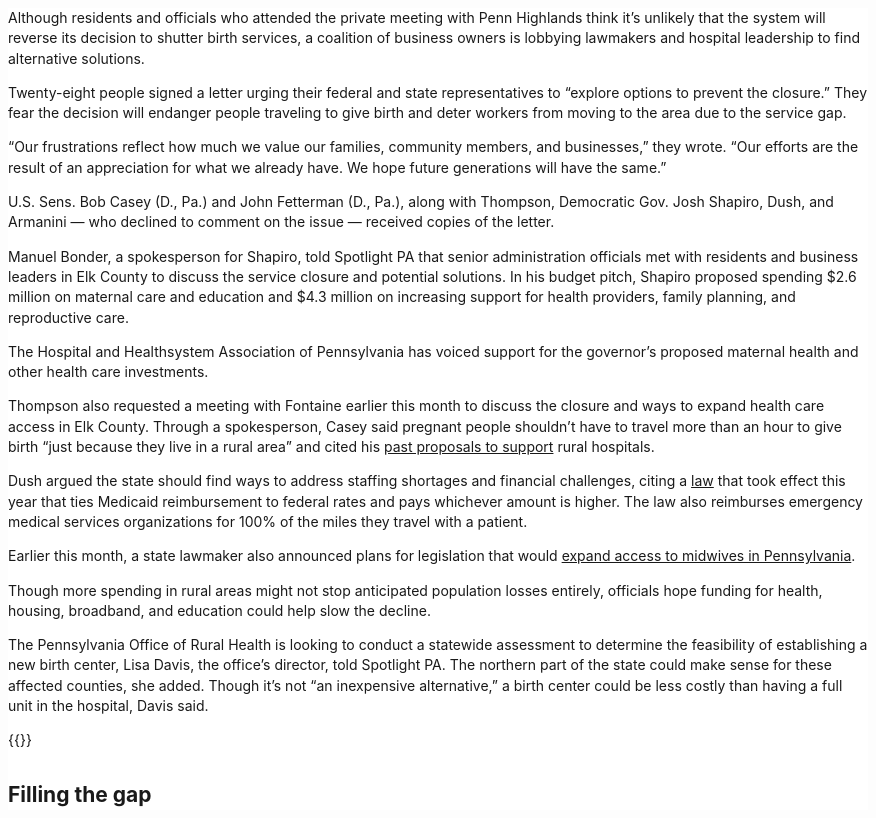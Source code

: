 Although residents and officials who attended the private meeting with Penn Highlands think it’s unlikely that the system will reverse its decision to shutter birth services, a coalition of business owners is lobbying lawmakers and hospital leadership to find alternative solutions.

Twenty-eight people signed a letter urging their federal and state representatives to “explore options to prevent the closure.” They fear the decision will endanger people traveling to give birth and deter workers from moving to the area due to the service gap.

“Our frustrations reflect how much we value our families, community members, and businesses,” they wrote. “Our efforts are the result of an appreciation for what we already have. We hope future generations will have the same.”

U.S. Sens. Bob Casey (D., Pa.) and John Fetterman (D., Pa.), along with Thompson, Democratic Gov. Josh Shapiro, Dush, and Armanini — who declined to comment on the issue — received copies of the letter.

Manuel Bonder, a spokesperson for Shapiro, told Spotlight PA that senior administration officials met with residents and business leaders in Elk County to discuss the service closure and potential solutions. In his budget pitch, Shapiro proposed spending $2.6 million on maternal care and education and $4.3 million on increasing support for health providers, family planning, and reproductive care.

The Hospital and Healthsystem Association of Pennsylvania has voiced support for the governor’s proposed maternal health and other health care investments.

Thompson also requested a meeting with Fontaine earlier this month to discuss the closure and ways to expand health care access in Elk County. Through a spokesperson, Casey said pregnant people shouldn’t have to travel more than an hour to give birth “just because they live in a rural area” and cited his <a href="https://web.archive.org/20240401100055/https://www.casey.senate.gov/news/releases/casey-grassley-introduce-bill-to-provide-financial-stability-and-security-to-rural-hospitals">past proposals to support</a> rural hospitals.

Dush argued the state should find ways to address staffing shortages and financial challenges, citing a <a href="https://web.archive.org/20231024123727/https://www.legis.state.pa.us/cfdocs/billInfo/billInfo.cfm?sYear=2023&amp;sInd=0&amp;body=H&amp;type=B&amp;bn=1351">law</a> that took effect this year that ties Medicaid reimbursement to federal rates and pays whichever amount is higher. The law also reimburses emergency medical services organizations for 100% of the miles they travel with a patient.

Earlier this month, a state lawmaker also announced plans for legislation that would <a href="https://web.archive.org/20240328011758/https://www.legis.state.pa.us/cfdocs/Legis/CSM/showMemoPublic.cfm?chamber=S&amp;SPick=20230&amp;cosponId=42316">expand access to midwives in Pennsylvania</a>.<u></u>

Though more spending in rural areas might not stop anticipated population losses entirely, officials hope funding for health, housing, broadband, and education could help slow the decline.

The Pennsylvania Office of Rural Health is looking to conduct a statewide assessment to determine the feasibility of establishing a new birth center, Lisa Davis, the office’s director, told Spotlight PA. The northern part of the state could make sense for these affected counties, she added. Though it’s not “an inexpensive alternative,” a birth center could be less costly than having a full unit in the hospital, Davis said.

{{<picture src="2024/03/01k0-5vtf-am0d-h17q.jpeg" description="A view of St. Marys in Elk County." caption="" credit="Nate Smallwood / For Spotlight PA">}}

## Filling the gap
